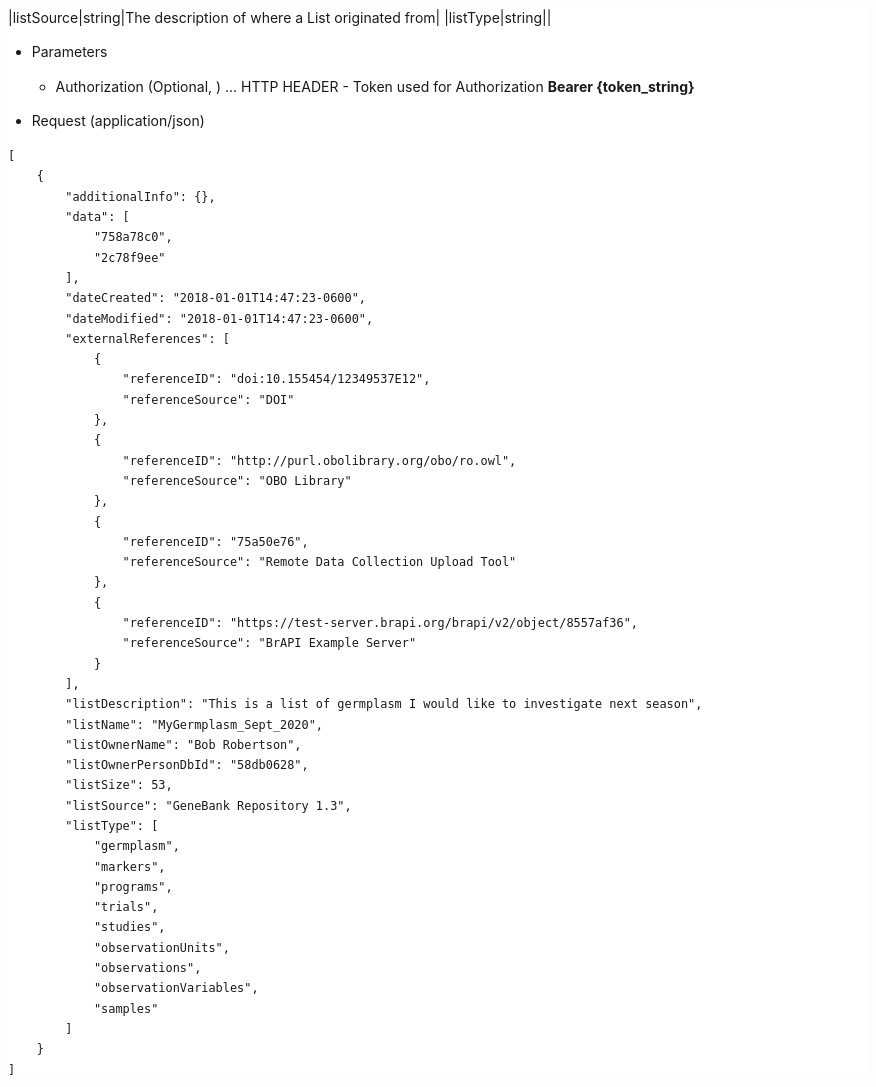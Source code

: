 |listSource|string|The description of where a List originated from|
|listType|string||


 

+ Parameters
    + Authorization (Optional, ) ... HTTP HEADER - Token used for Authorization <strong> Bearer {token_string} </strong>


 
+ Request (application/json)
```
[
    {
        "additionalInfo": {},
        "data": [
            "758a78c0",
            "2c78f9ee"
        ],
        "dateCreated": "2018-01-01T14:47:23-0600",
        "dateModified": "2018-01-01T14:47:23-0600",
        "externalReferences": [
            {
                "referenceID": "doi:10.155454/12349537E12",
                "referenceSource": "DOI"
            },
            {
                "referenceID": "http://purl.obolibrary.org/obo/ro.owl",
                "referenceSource": "OBO Library"
            },
            {
                "referenceID": "75a50e76",
                "referenceSource": "Remote Data Collection Upload Tool"
            },
            {
                "referenceID": "https://test-server.brapi.org/brapi/v2/object/8557af36",
                "referenceSource": "BrAPI Example Server"
            }
        ],
        "listDescription": "This is a list of germplasm I would like to investigate next season",
        "listName": "MyGermplasm_Sept_2020",
        "listOwnerName": "Bob Robertson",
        "listOwnerPersonDbId": "58db0628",
        "listSize": 53,
        "listSource": "GeneBank Repository 1.3",
        "listType": [
            "germplasm",
            "markers",
            "programs",
            "trials",
            "studies",
            "observationUnits",
            "observations",
            "observationVariables",
            "samples"
        ]
    }
]
```
